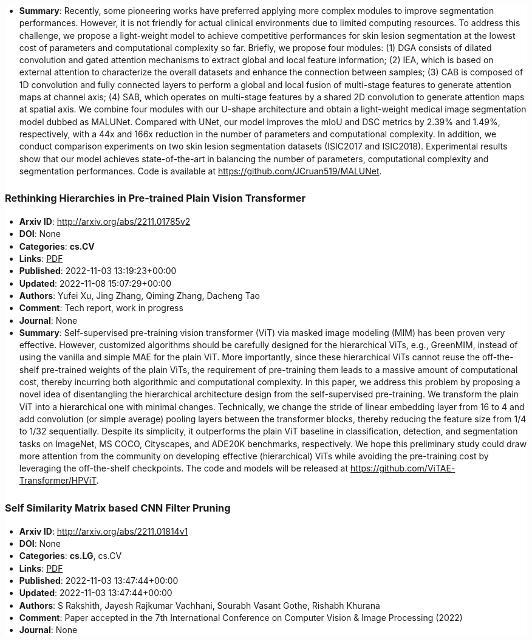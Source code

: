 - **Summary**: Recently, some pioneering works have preferred applying more complex modules to improve segmentation performances. However, it is not friendly for actual clinical environments due to limited computing resources. To address this challenge, we propose a light-weight model to achieve competitive performances for skin lesion segmentation at the lowest cost of parameters and computational complexity so far. Briefly, we propose four modules: (1) DGA consists of dilated convolution and gated attention mechanisms to extract global and local feature information; (2) IEA, which is based on external attention to characterize the overall datasets and enhance the connection between samples; (3) CAB is composed of 1D convolution and fully connected layers to perform a global and local fusion of multi-stage features to generate attention maps at channel axis; (4) SAB, which operates on multi-stage features by a shared 2D convolution to generate attention maps at spatial axis. We combine four modules with our U-shape architecture and obtain a light-weight medical image segmentation model dubbed as MALUNet. Compared with UNet, our model improves the mIoU and DSC metrics by 2.39% and 1.49%, respectively, with a 44x and 166x reduction in the number of parameters and computational complexity. In addition, we conduct comparison experiments on two skin lesion segmentation datasets (ISIC2017 and ISIC2018). Experimental results show that our model achieves state-of-the-art in balancing the number of parameters, computational complexity and segmentation performances. Code is available at https://github.com/JCruan519/MALUNet.



### Rethinking Hierarchies in Pre-trained Plain Vision Transformer
- **Arxiv ID**: http://arxiv.org/abs/2211.01785v2
- **DOI**: None
- **Categories**: **cs.CV**
- **Links**: [PDF](http://arxiv.org/pdf/2211.01785v2)
- **Published**: 2022-11-03 13:19:23+00:00
- **Updated**: 2022-11-08 15:07:29+00:00
- **Authors**: Yufei Xu, Jing Zhang, Qiming Zhang, Dacheng Tao
- **Comment**: Tech report, work in progress
- **Journal**: None
- **Summary**: Self-supervised pre-training vision transformer (ViT) via masked image modeling (MIM) has been proven very effective. However, customized algorithms should be carefully designed for the hierarchical ViTs, e.g., GreenMIM, instead of using the vanilla and simple MAE for the plain ViT. More importantly, since these hierarchical ViTs cannot reuse the off-the-shelf pre-trained weights of the plain ViTs, the requirement of pre-training them leads to a massive amount of computational cost, thereby incurring both algorithmic and computational complexity. In this paper, we address this problem by proposing a novel idea of disentangling the hierarchical architecture design from the self-supervised pre-training. We transform the plain ViT into a hierarchical one with minimal changes. Technically, we change the stride of linear embedding layer from 16 to 4 and add convolution (or simple average) pooling layers between the transformer blocks, thereby reducing the feature size from 1/4 to 1/32 sequentially. Despite its simplicity, it outperforms the plain ViT baseline in classification, detection, and segmentation tasks on ImageNet, MS COCO, Cityscapes, and ADE20K benchmarks, respectively. We hope this preliminary study could draw more attention from the community on developing effective (hierarchical) ViTs while avoiding the pre-training cost by leveraging the off-the-shelf checkpoints. The code and models will be released at https://github.com/ViTAE-Transformer/HPViT.



### Self Similarity Matrix based CNN Filter Pruning
- **Arxiv ID**: http://arxiv.org/abs/2211.01814v1
- **DOI**: None
- **Categories**: **cs.LG**, cs.CV
- **Links**: [PDF](http://arxiv.org/pdf/2211.01814v1)
- **Published**: 2022-11-03 13:47:44+00:00
- **Updated**: 2022-11-03 13:47:44+00:00
- **Authors**: S Rakshith, Jayesh Rajkumar Vachhani, Sourabh Vasant Gothe, Rishabh Khurana
- **Comment**: Paper accepted in the 7th International Conference on Computer Vision
  & Image Processing (2022)
- **Journal**: None